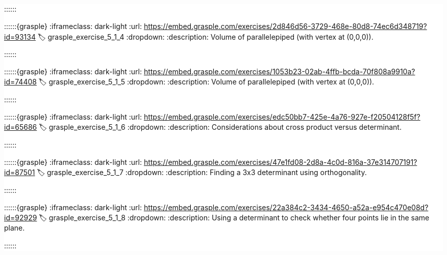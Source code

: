 ::::::

::::::{grasple}
:iframeclass: dark-light
:url: https://embed.grasple.com/exercises/2d846d56-3729-468e-80d8-74ec6d348719?id=93134
:label: grasple_exercise_5_1_4
:dropdown:
:description: Volume of parallelepiped (with vertex at (0,0,0)).

::::::

::::::{grasple}
:iframeclass: dark-light
:url: https://embed.grasple.com/exercises/1053b23-02ab-4ffb-bcda-70f808a9910a?id=74408
:label: grasple_exercise_5_1_5
:dropdown:
:description: Volume of parallelepiped (with vertex at (0,0,0)).

::::::

::::::{grasple}
:iframeclass: dark-light
:url: https://embed.grasple.com/exercises/edc50bb7-425e-4a76-927e-f20504128f5f?id=65686
:label: grasple_exercise_5_1_6
:dropdown:
:description: Considerations about cross product versus determinant.

::::::

::::::{grasple}
:iframeclass: dark-light
:url: https://embed.grasple.com/exercises/47e1fd08-2d8a-4c0d-816a-37e314707191?id=87501
:label: grasple_exercise_5_1_7
:dropdown:
:description: Finding a 3x3 determinant using orthogonality.

::::::

::::::{grasple}
:iframeclass: dark-light
:url: https://embed.grasple.com/exercises/22a384c2-3434-4650-a52a-e954c470e08d?id=92929
:label: grasple_exercise_5_1_8
:dropdown:
:description: Using a determinant to check whether four points lie in the same plane.

::::::

